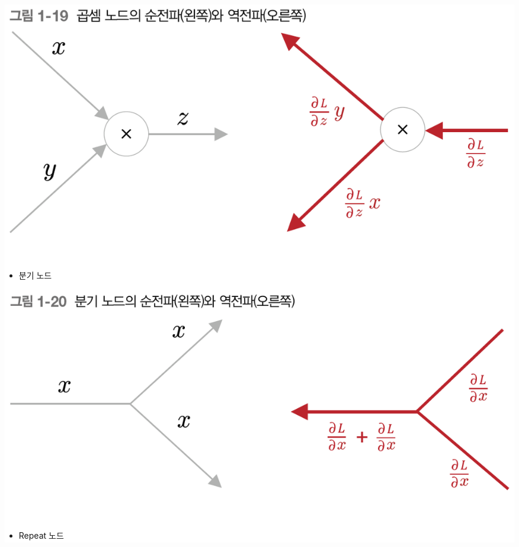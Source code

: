 ![](https://github.com/SUNGBEOMCHOI/SungBeomChoi.github.io/blob/master/assets/img/posts/2021-11-20-ch1_Reviewing_neural_networks/fig14.JPG?raw=true)

<br>

-   분기 노드

![](https://github.com/SUNGBEOMCHOI/SungBeomChoi.github.io/blob/master/assets/img/posts/2021-11-20-ch1_Reviewing_neural_networks/fig15.JPG?raw=true)

<br>

-   Repeat 노드
    
